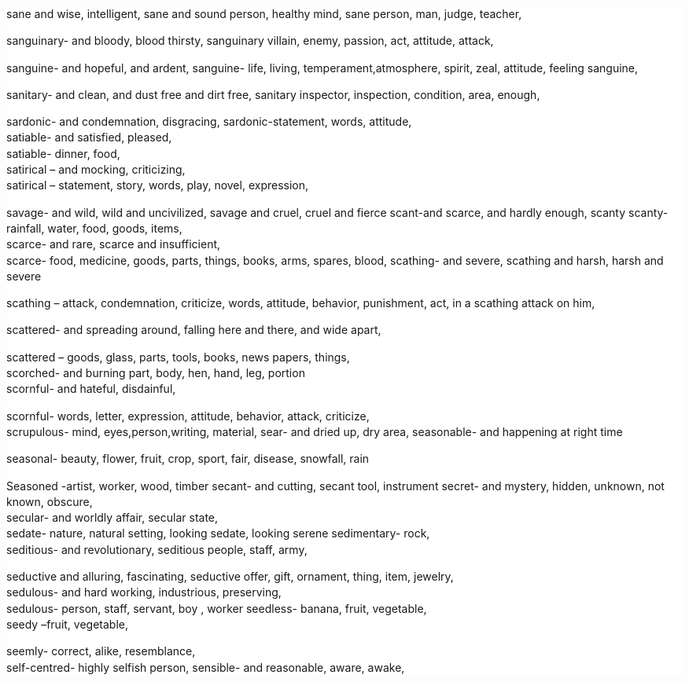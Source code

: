 sane and wise, intelligent, sane and sound person, healthy mind, sane person, man, judge, teacher,  

sanguinary- and bloody, blood thirsty, sanguinary villain, enemy, passion, act, attitude, attack, 

sanguine- and hopeful, and ardent, sanguine- life, living, temperament,atmosphere, spirit, zeal, 
attitude, feeling sanguine,  

sanitary- and clean, and dust free and dirt free, sanitary inspector, inspection, condition, area, enough,  

sardonic- and condemnation, disgracing, sardonic-statement,  words, attitude,  
satiable- and satisfied, pleased,  
satiable- dinner, food,  
satirical – and mocking, criticizing,  
satirical – statement, story, words, play, novel, expression,  

savage- and wild, wild and uncivilized, savage and cruel, cruel and fierce 
scant-and scarce, and hardly enough, scanty 
scanty- rainfall, water, food, goods, items,  
scarce- and rare, scarce and insufficient,  
scarce- food, medicine, goods, parts, things, books, arms, spares, blood, 
scathing- and severe, scathing and harsh, harsh and severe 

scathing – attack, condemnation, criticize, words, attitude, behavior, punishment, act,  in a scathing attack on him,  

scattered- and spreading around, falling here and there, and wide apart, 

scattered – goods, glass, parts, tools, books, news papers, things,  
scorched- and burning part, body, hen, hand, leg, portion  
scornful- and hateful, disdainful,  

scornful- words, letter, expression, attitude, behavior, attack, criticize,  
scrupulous- mind, eyes,person,writing, material, 
sear- and dried up, dry area, 
seasonable- and happening at right time 

seasonal- beauty, flower, fruit, crop, sport, fair, disease, snowfall, rain 

Seasoned -artist, worker, wood, timber 
secant- and cutting, secant tool, instrument 
secret- and mystery, hidden, unknown, not known, obscure,  
secular- and worldly affair, secular state,  
sedate-  nature, natural setting, looking sedate, looking serene 
sedimentary- rock,  
seditious- and revolutionary, seditious people, staff, army,  

seductive and alluring, fascinating, seductive  offer, gift, ornament, thing, item, jewelry,  
sedulous- and hard working, industrious, preserving,  
sedulous- person, staff, servant, boy , worker 
seedless- banana, fruit, vegetable,  
seedy –fruit, vegetable,  

seemly- correct, alike, resemblance,  
self-centred- highly selfish person, 
sensible- and reasonable, aware, awake, 

